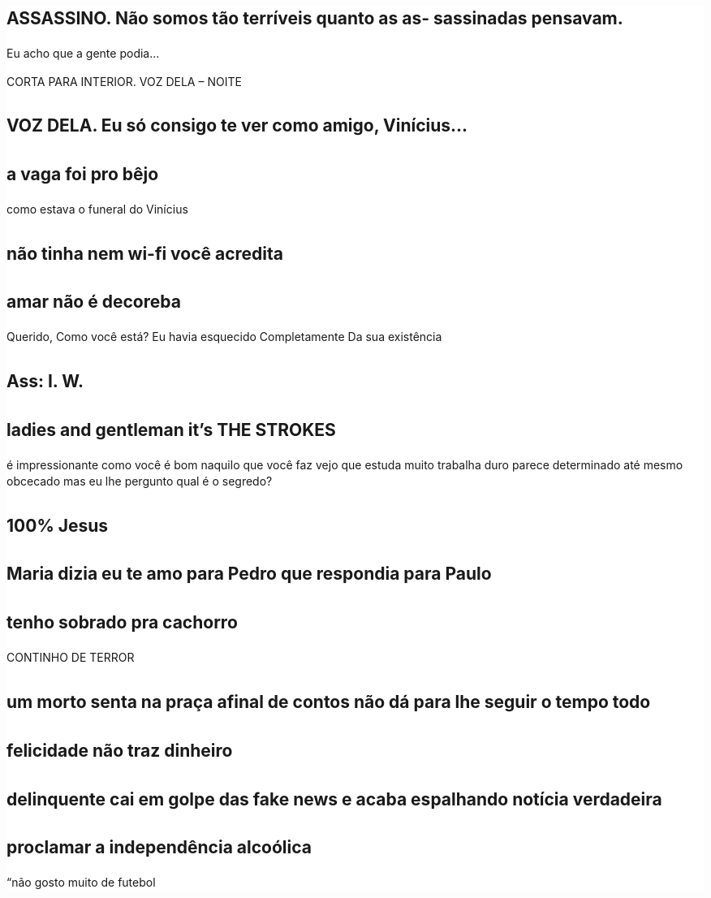 ASSASSINO. Não somos tão terríveis quanto as as- 
sassinadas pensavam.
---
Eu acho que a gente podia...

CORTA PARA
INTERIOR. VOZ DELA – NOITE

VOZ DELA. Eu só consigo te ver como amigo, Vinícius...
---
a vaga foi pro bêjo
---
como estava o funeral do Vinícius 

não tinha nem wi-fi você acredita
---
amar não é decoreba
---
Querido,
Como você está? 
Eu havia esquecido 
Completamente 
Da sua existência

Ass: I. W.
---
ladies and gentleman it’s THE STROKES
---
é impressionante como você é bom
naquilo que você faz vejo que estuda 
muito trabalha duro parece determinado 
até mesmo obcecado mas eu lhe 
pergunto qual é o segredo?

100% Jesus
---
Maria dizia 
eu te amo 
para Pedro
que respondia 
para Paulo
---
tenho sobrado pra cachorro
---
CONTINHO DE TERROR

um morto senta 
na praça 
afinal de contos 
não dá para
lhe seguir
o tempo todo
---
felicidade não traz dinheiro
---
delinquente cai
em golpe das fake news 
e acaba espalhando 
notícia verdadeira
---
proclamar a independência alcoólica 
---
“não gosto muito de futebol